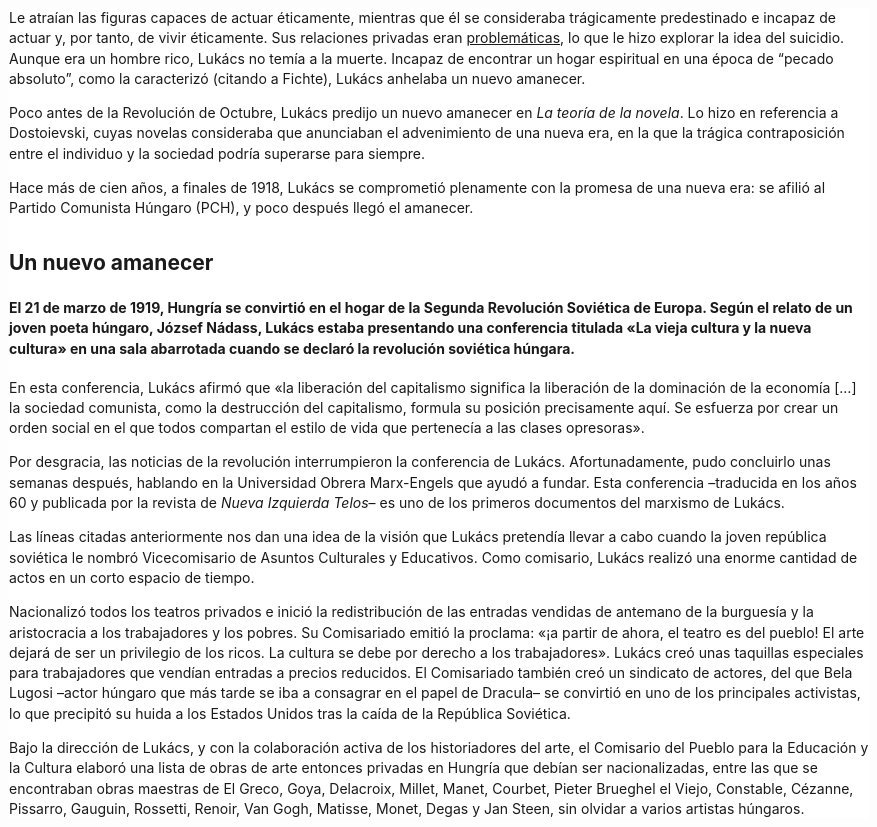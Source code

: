 Le atraían las figuras capaces de actuar éticamente, mientras que él se consideraba trágicamente predestinado e incapaz de actuar y, por tanto, de vivir éticamente. Sus relaciones privadas eran [problemáticas](https://www.jstor.org/stable/487851?seq=1#metadata_info_tab_contents), lo que le hizo explorar la idea del suicidio. Aunque era un hombre rico, Lukács no temía a la muerte. Incapaz de encontrar un hogar espiritual en una época de “pecado absoluto”, como la caracterizó (citando a Fichte), Lukács anhelaba un nuevo amanecer.

Poco antes de la Revolución de Octubre, Lukács predijo un nuevo amanecer en _La teoría de la novela_. Lo hizo en referencia a Dostoievski, cuyas novelas consideraba que anunciaban el advenimiento de una nueva era, en la que la trágica contraposición entre el individuo y la sociedad podría superarse para siempre.

Hace más de cien años, a finales de 1918, Lukács se comprometió plenamente con la promesa de una nueva era: se afilió al Partido Comunista Húngaro (PCH), y poco después llegó el amanecer.

## **Un nuevo amanecer**

#### El 21 de marzo de 1919, Hungría se convirtió en el hogar de la Segunda Revolución Soviética de Europa. Según el relato de un joven poeta húngaro, József Nádass, Lukács estaba presentando una conferencia titulada «La vieja cultura y la nueva cultura» en una sala abarrotada cuando se declaró la revolución soviética húngara.

En esta conferencia, Lukács afirmó que «la liberación del capitalismo significa la liberación de la dominación de la economía \[…\] la sociedad comunista, como la destrucción del capitalismo, formula su posición precisamente aquí. Se esfuerza por crear un orden social en el que todos compartan el estilo de vida que pertenecía a las clases opresoras».

Por desgracia, las noticias de la revolución interrumpieron la conferencia de Lukács. Afortunadamente, pudo concluirlo unas semanas después, hablando en la Universidad Obrera Marx-Engels que ayudó a fundar. Esta conferencia –traducida en los años 60 y publicada por la revista de _Nueva Izquierda Telos_– es uno de los primeros documentos del marxismo de Lukács.

Las líneas citadas anteriormente nos dan una idea de la visión que Lukács pretendía llevar a cabo cuando la joven república soviética le nombró Vicecomisario de Asuntos Culturales y Educativos. Como comisario, Lukács realizó una enorme cantidad de actos en un corto espacio de tiempo.

Nacionalizó todos los teatros privados e inició la redistribución de las entradas vendidas de antemano de la burguesía y la aristocracia a los trabajadores y los pobres. Su Comisariado emitió la proclama: «¡a partir de ahora, el teatro es del pueblo! El arte dejará de ser un privilegio de los ricos. La cultura se debe por derecho a los trabajadores». Lukács creó unas taquillas especiales para trabajadores que vendían entradas a precios reducidos. El Comisariado también creó un sindicato de actores, del que Bela Lugosi –actor húngaro que más tarde se iba a consagrar en el papel de Dracula– se convirtió en uno de los principales activistas, lo que precipitó su huida a los Estados Unidos tras la caída de la República Soviética.

Bajo la dirección de Lukács, y con la colaboración activa de los historiadores del arte, el Comisario del Pueblo para la Educación y la Cultura elaboró una lista de obras de arte entonces privadas en Hungría que debían ser nacionalizadas, entre las que se encontraban obras maestras de El Greco, Goya, Delacroix, Millet, Manet, Courbet, Pieter Brueghel el Viejo, Constable, Cézanne, Pissarro, Gauguin, Rossetti, Renoir, Van Gogh, Matisse, Monet, Degas y Jan Steen, sin olvidar a varios artistas húngaros.
